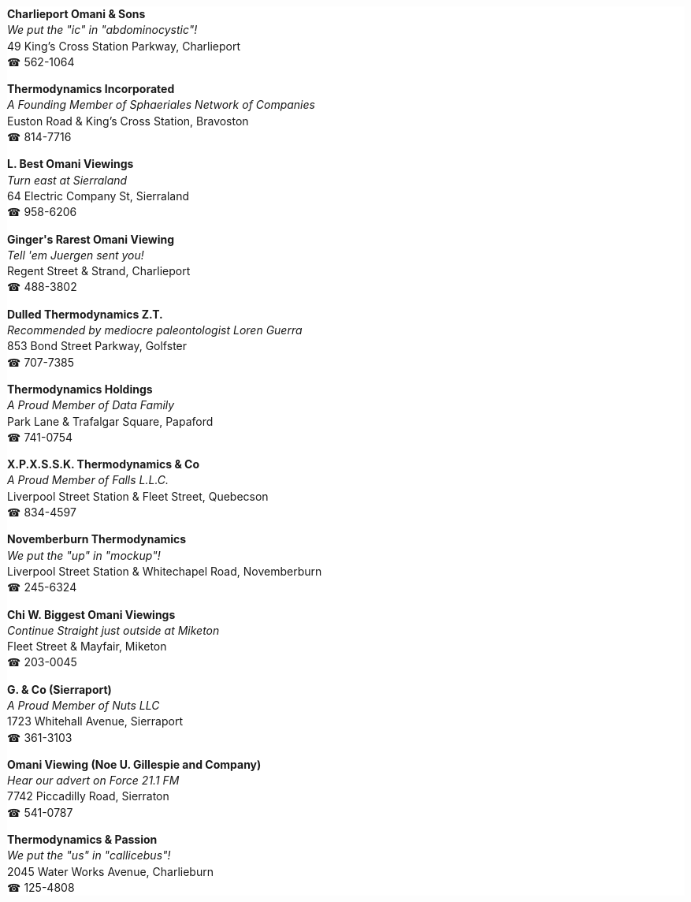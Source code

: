 **Charlieport Omani & Sons**  
_We put the "ic" in "abdominocystic"!_  
49 King’s Cross Station Parkway, Charlieport  
☎ 562-1064

**Thermodynamics Incorporated**  
_A Founding Member of Sphaeriales Network of Companies_  
Euston Road & King’s Cross Station, Bravoston  
☎ 814-7716

**L. Best Omani Viewings**  
_Turn east at Sierraland_  
64 Electric Company St, Sierraland  
☎ 958-6206

**Ginger's Rarest Omani Viewing**  
_Tell 'em Juergen sent you!_  
Regent Street & Strand, Charlieport  
☎ 488-3802

**Dulled Thermodynamics Z.T.**  
_Recommended by mediocre paleontologist Loren Guerra_  
853 Bond Street Parkway, Golfster  
☎ 707-7385

**Thermodynamics Holdings**  
_A Proud Member of Data Family_  
Park Lane & Trafalgar Square, Papaford  
☎ 741-0754

**X.P.X.S.S.K. Thermodynamics & Co**  
_A Proud Member of Falls L.L.C._  
Liverpool Street Station & Fleet Street, Quebecson  
☎ 834-4597

**Novemberburn Thermodynamics**  
_We put the "up" in "mockup"!_  
Liverpool Street Station & Whitechapel Road, Novemberburn  
☎ 245-6324

**Chi W. Biggest Omani Viewings**  
_Continue Straight just outside at Miketon_  
Fleet Street & Mayfair, Miketon  
☎ 203-0045

**G. & Co (Sierraport)**  
_A Proud Member of Nuts LLC_  
1723 Whitehall Avenue, Sierraport  
☎ 361-3103

**Omani Viewing (Noe U. Gillespie and Company)**  
_Hear our advert on Force 21.1 FM_  
7742 Piccadilly Road, Sierraton  
☎ 541-0787

**Thermodynamics & Passion**  
_We put the "us" in "callicebus"!_  
2045 Water Works Avenue, Charlieburn  
☎ 125-4808
